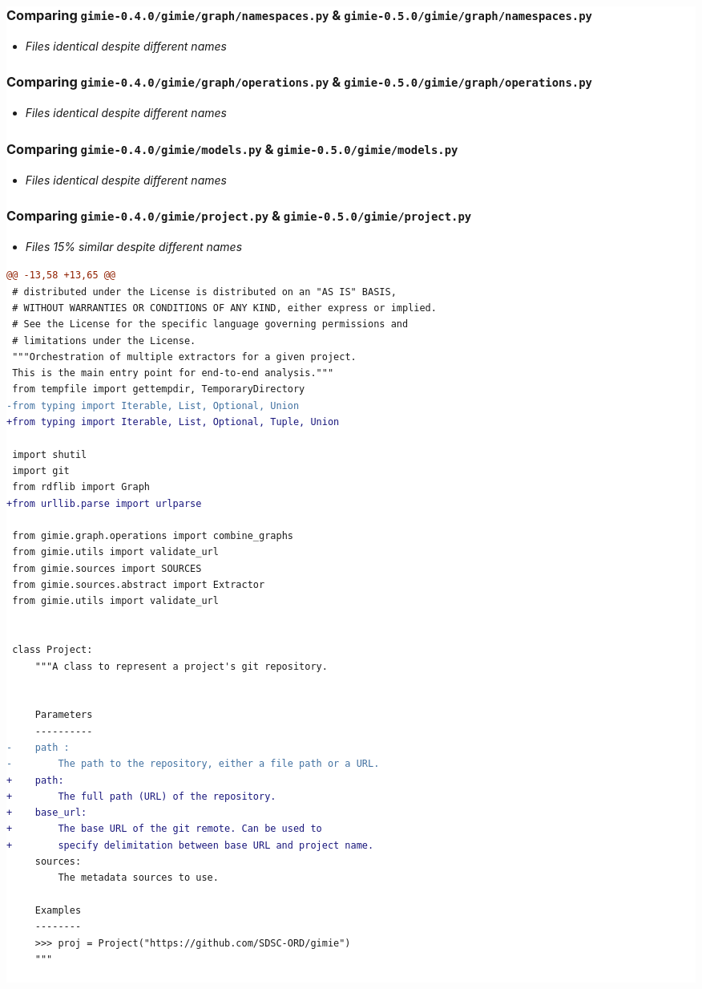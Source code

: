 ### Comparing `gimie-0.4.0/gimie/graph/namespaces.py` & `gimie-0.5.0/gimie/graph/namespaces.py`

 * *Files identical despite different names*

### Comparing `gimie-0.4.0/gimie/graph/operations.py` & `gimie-0.5.0/gimie/graph/operations.py`

 * *Files identical despite different names*

### Comparing `gimie-0.4.0/gimie/models.py` & `gimie-0.5.0/gimie/models.py`

 * *Files identical despite different names*

### Comparing `gimie-0.4.0/gimie/project.py` & `gimie-0.5.0/gimie/project.py`

 * *Files 15% similar despite different names*

```diff
@@ -13,58 +13,65 @@
 # distributed under the License is distributed on an "AS IS" BASIS,
 # WITHOUT WARRANTIES OR CONDITIONS OF ANY KIND, either express or implied.
 # See the License for the specific language governing permissions and
 # limitations under the License.
 """Orchestration of multiple extractors for a given project.
 This is the main entry point for end-to-end analysis."""
 from tempfile import gettempdir, TemporaryDirectory
-from typing import Iterable, List, Optional, Union
+from typing import Iterable, List, Optional, Tuple, Union
 
 import shutil
 import git
 from rdflib import Graph
+from urllib.parse import urlparse
 
 from gimie.graph.operations import combine_graphs
 from gimie.utils import validate_url
 from gimie.sources import SOURCES
 from gimie.sources.abstract import Extractor
 from gimie.utils import validate_url
 
 
 class Project:
     """A class to represent a project's git repository.
 
 
     Parameters
     ----------
-    path :
-        The path to the repository, either a file path or a URL.
+    path:
+        The full path (URL) of the repository.
+    base_url:
+        The base URL of the git remote. Can be used to
+        specify delimitation between base URL and project name.
     sources:
         The metadata sources to use.
 
     Examples
     --------
     >>> proj = Project("https://github.com/SDSC-ORD/gimie")
     """
 
```